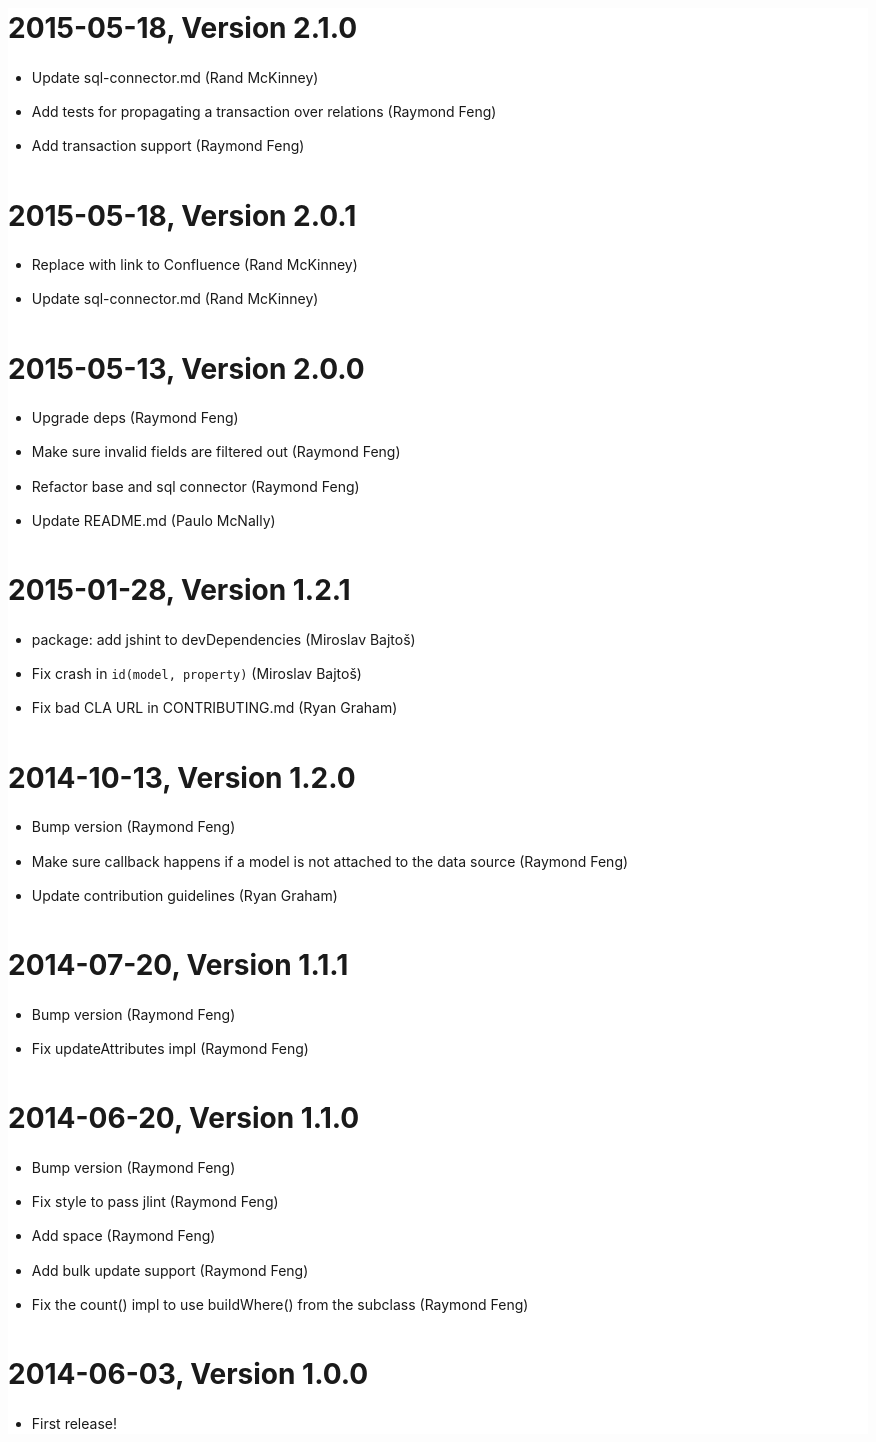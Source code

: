2015-05-18, Version 2.1.0
=========================

 * Update sql-connector.md (Rand McKinney)

 * Add tests for propagating a transaction over relations (Raymond Feng)

 * Add transaction support (Raymond Feng)


2015-05-18, Version 2.0.1
=========================

 * Replace with link to Confluence (Rand McKinney)

 * Update sql-connector.md (Rand McKinney)


2015-05-13, Version 2.0.0
=========================

 * Upgrade deps (Raymond Feng)

 * Make sure invalid fields are filtered out (Raymond Feng)

 * Refactor base and sql connector (Raymond Feng)

 * Update README.md (Paulo McNally)


2015-01-28, Version 1.2.1
=========================

 * package: add jshint to devDependencies (Miroslav Bajtoš)

 * Fix crash in `id(model, property)` (Miroslav Bajtoš)

 * Fix bad CLA URL in CONTRIBUTING.md (Ryan Graham)


2014-10-13, Version 1.2.0
=========================

 * Bump version (Raymond Feng)

 * Make sure callback happens if a model is not attached to the data source (Raymond Feng)

 * Update contribution guidelines (Ryan Graham)


2014-07-20, Version 1.1.1
=========================

 * Bump version (Raymond Feng)

 * Fix updateAttributes impl (Raymond Feng)


2014-06-20, Version 1.1.0
=========================

 * Bump version (Raymond Feng)

 * Fix style to pass jlint (Raymond Feng)

 * Add space (Raymond Feng)

 * Add bulk update support (Raymond Feng)

 * Fix the count() impl to use buildWhere() from the subclass (Raymond Feng)


2014-06-03, Version 1.0.0
=========================

 * First release!
